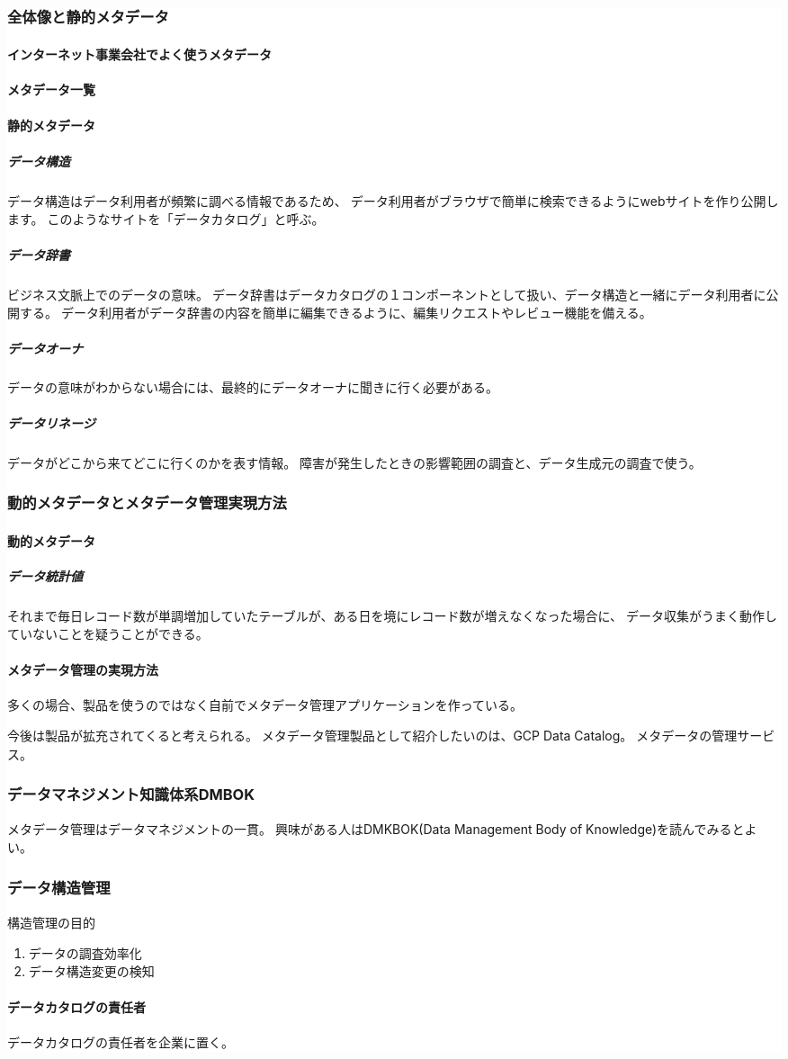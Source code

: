 ### 全体像と静的メタデータ

#### インターネット事業会社でよく使うメタデータ

**メタデータ一覧**

#### 静的メタデータ

##### データ構造
データ構造はデータ利用者が頻繁に調べる情報であるため、
データ利用者がブラウザで簡単に検索できるようにwebサイトを作り公開します。
このようなサイトを「データカタログ」と呼ぶ。

##### データ辞書
ビジネス文脈上でのデータの意味。
データ辞書はデータカタログの１コンポーネントとして扱い、データ構造と一緒にデータ利用者に公開する。
データ利用者がデータ辞書の内容を簡単に編集できるように、編集リクエストやレビュー機能を備える。

##### データオーナ
データの意味がわからない場合には、最終的にデータオーナに聞きに行く必要がある。

##### データリネージ
データがどこから来てどこに行くのかを表す情報。
障害が発生したときの影響範囲の調査と、データ生成元の調査で使う。

### 動的メタデータとメタデータ管理実現方法

#### 動的メタデータ

##### データ統計値
それまで毎日レコード数が単調増加していたテーブルが、ある日を境にレコード数が増えなくなった場合に、
データ収集がうまく動作していないことを疑うことができる。

#### メタデータ管理の実現方法
多くの場合、製品を使うのではなく自前でメタデータ管理アプリケーションを作っている。

今後は製品が拡充されてくると考えられる。
メタデータ管理製品として紹介したいのは、GCP Data Catalog。
メタデータの管理サービス。

### データマネジメント知識体系DMBOK
メタデータ管理はデータマネジメントの一貫。
興味がある人はDMKBOK(Data Management Body of Knowledge)を読んでみるとよい。

### データ構造管理
構造管理の目的
1. データの調査効率化
1. データ構造変更の検知

#### データカタログの責任者
データカタログの責任者を企業に置く。
